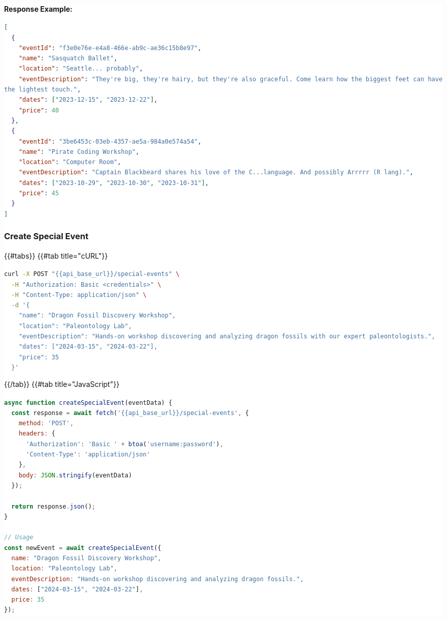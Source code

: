 **Response Example:**
```json
[
  {
    "eventId": "f3e0e76e-e4a8-466e-ab9c-ae36c15b8e97",
    "name": "Sasquatch Ballet",
    "location": "Seattle... probably",
    "eventDescription": "They're big, they're hairy, but they're also graceful. Come learn how the biggest feet can have the lightest touch.",
    "dates": ["2023-12-15", "2023-12-22"],
    "price": 40
  },
  {
    "eventId": "3be6453c-03eb-4357-ae5a-984a0e574a54", 
    "name": "Pirate Coding Workshop",
    "location": "Computer Room",
    "eventDescription": "Captain Blackbeard shares his love of the C...language. And possibly Arrrrr (R lang).",
    "dates": ["2023-10-29", "2023-10-30", "2023-10-31"],
    "price": 45
  }
]
```

### Create Special Event

{{#tabs}}
{{#tab title="cURL"}}
```bash
curl -X POST "{{api_base_url}}/special-events" \
  -H "Authorization: Basic <credentials>" \
  -H "Content-Type: application/json" \
  -d '{
    "name": "Dragon Fossil Discovery Workshop",
    "location": "Paleontology Lab",
    "eventDescription": "Hands-on workshop discovering and analyzing dragon fossils with our expert paleontologists.",
    "dates": ["2024-03-15", "2024-03-22"],
    "price": 35
  }'
```
{{/tab}}
{{#tab title="JavaScript"}}
```javascript
async function createSpecialEvent(eventData) {
  const response = await fetch('{{api_base_url}}/special-events', {
    method: 'POST',
    headers: {
      'Authorization': 'Basic ' + btoa('username:password'),
      'Content-Type': 'application/json'
    },
    body: JSON.stringify(eventData)
  });
  
  return response.json();
}

// Usage
const newEvent = await createSpecialEvent({
  name: "Dragon Fossil Discovery Workshop",
  location: "Paleontology Lab", 
  eventDescription: "Hands-on workshop discovering and analyzing dragon fossils.",
  dates: ["2024-03-15", "2024-03-22"],
  price: 35
});
```